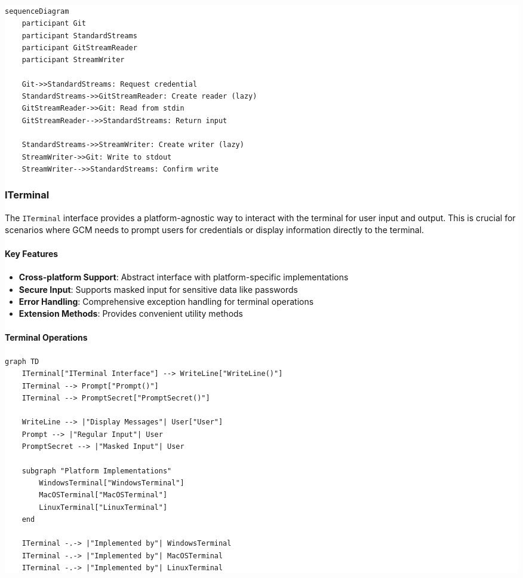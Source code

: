 ```mermaid
sequenceDiagram
    participant Git
    participant StandardStreams
    participant GitStreamReader
    participant StreamWriter
    
    Git->>StandardStreams: Request credential
    StandardStreams->>GitStreamReader: Create reader (lazy)
    GitStreamReader->>Git: Read from stdin
    GitStreamReader-->>StandardStreams: Return input
    
    StandardStreams->>StreamWriter: Create writer (lazy)
    StreamWriter->>Git: Write to stdout
    StreamWriter-->>StandardStreams: Confirm write
```

### ITerminal

The `ITerminal` interface provides a platform-agnostic way to interact with the terminal for user input and output. This is crucial for scenarios where GCM needs to prompt users for credentials or display information directly to the terminal.

#### Key Features

- **Cross-platform Support**: Abstract interface with platform-specific implementations
- **Secure Input**: Supports masked input for sensitive data like passwords
- **Error Handling**: Comprehensive exception handling for terminal operations
- **Extension Methods**: Provides convenient utility methods

#### Terminal Operations

```mermaid
graph TD
    ITerminal["ITerminal Interface"] --> WriteLine["WriteLine()"]
    ITerminal --> Prompt["Prompt()"]
    ITerminal --> PromptSecret["PromptSecret()"]
    
    WriteLine --> |"Display Messages"| User["User"]
    Prompt --> |"Regular Input"| User
    PromptSecret --> |"Masked Input"| User
    
    subgraph "Platform Implementations"
        WindowsTerminal["WindowsTerminal"]
        MacOSTerminal["MacOSTerminal"]
        LinuxTerminal["LinuxTerminal"]
    end
    
    ITerminal -.-> |"Implemented by"| WindowsTerminal
    ITerminal -.-> |"Implemented by"| MacOSTerminal
    ITerminal -.-> |"Implemented by"| LinuxTerminal
```
